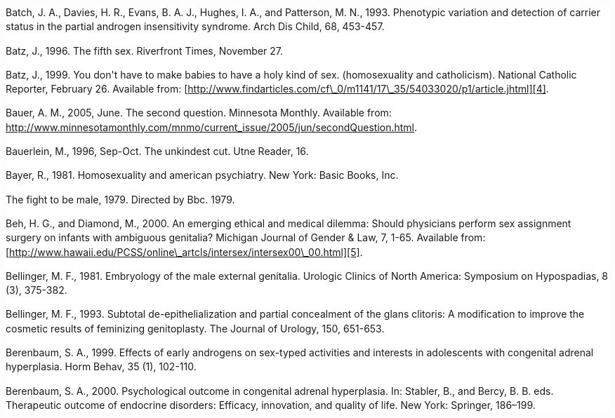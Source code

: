 

Batch, J. A., Davies, H. R., Evans, B. A. J., Hughes, I. A., and Patterson, M. N., 1993. Phenotypic variation and detection of carrier status in the partial androgen insensitivity syndrome. Arch Dis Child, 68, 453-457.

  


Batz, J., 1996. The fifth sex. Riverfront Times, November 27.

  


Batz, J., 1999. You don't have to make babies to have a holy kind of sex. (homosexuality and catholicism). National Catholic Reporter, February 26. Available from: [http://www.findarticles.com/cf\_0/m1141/17\_35/54033020/p1/article.jhtml][4].

  


Bauer, A. M., 2005, June. The second question. Minnesota Monthly. Available from: <http://www.minnesotamonthly.com/mnmo/current_issue/2005/jun/secondQuestion.html>.

  


Bauerlein, M., 1996, Sep-Oct. The unkindest cut. Utne Reader, 16.

  


Bayer, R., 1981. Homosexuality and american psychiatry. New York: Basic Books, Inc.

  


The fight to be male, 1979. Directed by Bbc. 1979.

  


Beh, H. G., and Diamond, M., 2000. An emerging ethical and medical dilemma: Should physicians perform sex assignment surgery on infants with ambiguous genitalia? Michigan Journal of Gender & Law, 7, 1-65. Available from: [http://www.hawaii.edu/PCSS/online\_artcls/intersex/intersex00\_00.html][5].

  


Bellinger, M. F., 1981. Embryology of the male external genitalia. Urologic Clinics of North America: Symposium on Hypospadias, 8 (3), 375-382.

  


Bellinger, M. F., 1993. Subtotal de-epithelialization and partial concealment of the glans clitoris: A modification to improve the cosmetic results of feminizing genitoplasty. The Journal of Urology, 150, 651-653.

  


Berenbaum, S. A., 1999. Effects of early androgens on sex-typed activities and interests in adolescents with congenital adrenal hyperplasia. Horm Behav, 35 (1), 102-110.

  


Berenbaum, S. A., 2000. Psychological outcome in congenital adrenal hyperplasia. In: Stabler, B., and Bercy, B. B. eds. Therapeutic outcome of endocrine disorders: Efficacy, innovation, and quality of life. New York: Springer, 186–199.
